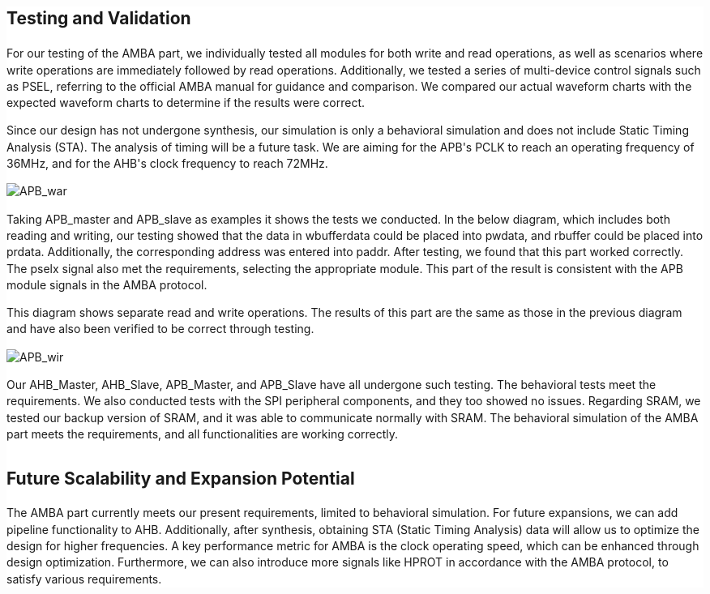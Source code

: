 ## Testing and Validation

  

For our testing of the AMBA part, we individually tested all modules for both write and read operations, as well as scenarios where write operations are immediately followed by read operations. Additionally, we tested a series of multi-device control signals such as PSEL, referring to the official AMBA manual for guidance and comparison. We compared our actual waveform charts with the expected waveform charts to determine if the results were correct.

  

Since our design has not undergone synthesis, our simulation is only a behavioral simulation and does not include Static Timing Analysis (STA). The analysis of timing will be a future task. We are aiming for the APB's PCLK to reach an operating frequency of 36MHz, and for the AHB's clock frequency to reach 72MHz.

  

![APB_war](C:\Users\gaoji\Desktop\APB_war.png)

  

Taking APB_master and APB_slave as examples it shows the tests we conducted. In the below diagram, which includes both reading and writing, our testing showed that the data in wbufferdata could be placed into pwdata, and rbuffer could be placed into prdata. Additionally, the corresponding address was entered into paddr. After testing, we found that this part worked correctly. The pselx signal also met the requirements, selecting the appropriate module. This part of the result is consistent with the APB module signals in the AMBA protocol.

  

This diagram shows separate read and write operations. The results of this part are the same as those in the previous diagram and have also been verified to be correct through testing.

  

![APB_wir](C:\Users\gaoji\Desktop\APB_wir.png)

  

Our AHB_Master, AHB_Slave, APB_Master, and APB_Slave have all undergone such testing. The behavioral tests meet the requirements. We also conducted tests with the SPI peripheral components, and they too showed no issues. Regarding SRAM, we tested our backup version of SRAM, and it was able to communicate normally with SRAM. The behavioral simulation of the AMBA part meets the requirements, and all functionalities are working correctly.

  

## Future Scalability and Expansion Potential

The AMBA part currently meets our present requirements, limited to behavioral simulation. For future expansions, we can add pipeline functionality to AHB. Additionally, after synthesis, obtaining STA (Static Timing Analysis) data will allow us to optimize the design for higher frequencies. A key performance metric for AMBA is the clock operating speed, which can be enhanced through design optimization. Furthermore, we can also introduce more signals like HPROT in accordance with the AMBA protocol, to satisfy various requirements.